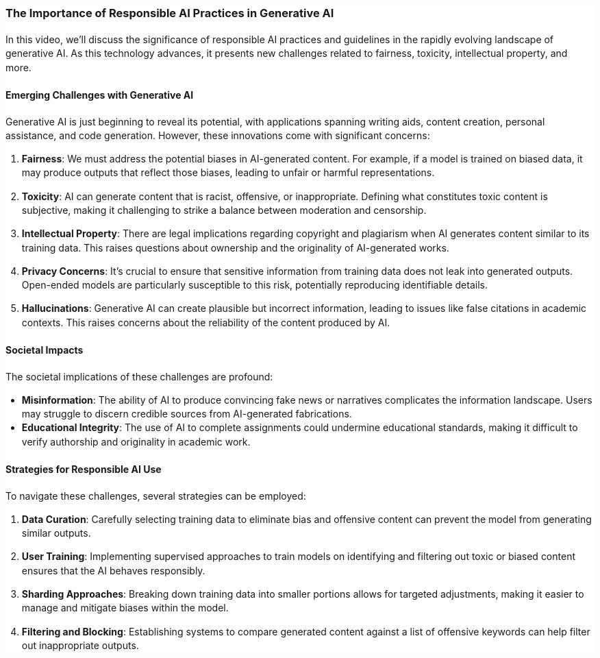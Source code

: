 ### The Importance of Responsible AI Practices in Generative AI

In this video, we’ll discuss the significance of responsible AI practices and guidelines in the rapidly evolving landscape of generative AI. As this technology advances, it presents new challenges related to fairness, toxicity, intellectual property, and more.

#### Emerging Challenges with Generative AI

Generative AI is just beginning to reveal its potential, with applications spanning writing aids, content creation, personal assistance, and code generation. However, these innovations come with significant concerns:

1. **Fairness**: We must address the potential biases in AI-generated content. For example, if a model is trained on biased data, it may produce outputs that reflect those biases, leading to unfair or harmful representations.

2. **Toxicity**: AI can generate content that is racist, offensive, or inappropriate. Defining what constitutes toxic content is subjective, making it challenging to strike a balance between moderation and censorship.

3. **Intellectual Property**: There are legal implications regarding copyright and plagiarism when AI generates content similar to its training data. This raises questions about ownership and the originality of AI-generated works.

4. **Privacy Concerns**: It’s crucial to ensure that sensitive information from training data does not leak into generated outputs. Open-ended models are particularly susceptible to this risk, potentially reproducing identifiable details.

5. **Hallucinations**: Generative AI can create plausible but incorrect information, leading to issues like false citations in academic contexts. This raises concerns about the reliability of the content produced by AI.

#### Societal Impacts

The societal implications of these challenges are profound:
- **Misinformation**: The ability of AI to produce convincing fake news or narratives complicates the information landscape. Users may struggle to discern credible sources from AI-generated fabrications.
- **Educational Integrity**: The use of AI to complete assignments could undermine educational standards, making it difficult to verify authorship and originality in academic work.

#### Strategies for Responsible AI Use

To navigate these challenges, several strategies can be employed:

1. **Data Curation**: Carefully selecting training data to eliminate bias and offensive content can prevent the model from generating similar outputs.

2. **User Training**: Implementing supervised approaches to train models on identifying and filtering out toxic or biased content ensures that the AI behaves responsibly.

3. **Sharding Approaches**: Breaking down training data into smaller portions allows for targeted adjustments, making it easier to manage and mitigate biases within the model.

4. **Filtering and Blocking**: Establishing systems to compare generated content against a list of offensive keywords can help filter out inappropriate outputs.
